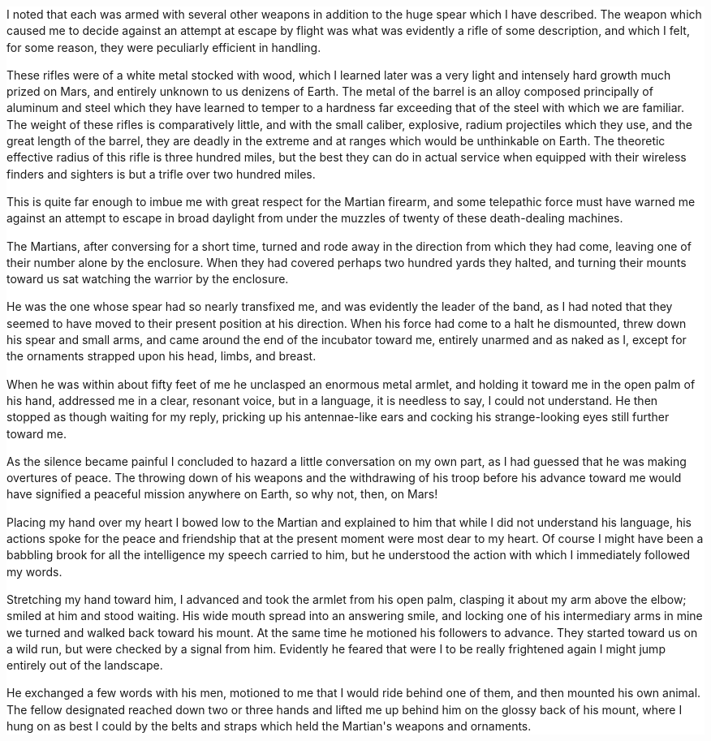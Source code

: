 I noted that each was armed with several other weapons in addition to the huge spear which I have described. The weapon which caused me to decide against an attempt at escape by flight was what was evidently a rifle of some description, and which I felt, for some reason, they were peculiarly efficient in handling.

These rifles were of a white metal stocked with wood, which I learned later was a very light and intensely hard growth much prized on Mars, and entirely unknown to us denizens of Earth. The metal of the barrel is an alloy composed principally of aluminum and steel which they have learned to temper to a hardness far exceeding that of the steel with which we are familiar. The weight of these rifles is comparatively little, and with the small caliber, explosive, radium projectiles which they use, and the great length of the barrel, they are deadly in the extreme and at ranges which would be unthinkable on Earth. The theoretic effective radius of this rifle is three hundred miles, but the best they can do in actual service when equipped with their wireless finders and sighters is but a trifle over two hundred miles.

This is quite far enough to imbue me with great respect for the Martian firearm, and some telepathic force must have warned me against an attempt to escape in broad daylight from under the muzzles of twenty of these death-dealing machines.

The Martians, after conversing for a short time, turned and rode away in the direction from which they had come, leaving one of their number alone by the enclosure. When they had covered perhaps two hundred yards they halted, and turning their mounts toward us sat watching the warrior by the enclosure.

He was the one whose spear had so nearly transfixed me, and was evidently the leader of the band, as I had noted that they seemed to have moved to their present position at his direction. When his force had come to a halt he dismounted, threw down his spear and small arms, and came around the end of the incubator toward me, entirely unarmed and as naked as I, except for the ornaments strapped upon his head, limbs, and breast.

When he was within about fifty feet of me he unclasped an enormous metal armlet, and holding it toward me in the open palm of his hand, addressed me in a clear, resonant voice, but in a language, it is needless to say, I could not understand. He then stopped as though waiting for my reply, pricking up his antennae-like ears and cocking his strange-looking eyes still further toward me.

As the silence became painful I concluded to hazard a little conversation on my own part, as I had guessed that he was making overtures of peace. The throwing down of his weapons and the withdrawing of his troop before his advance toward me would have signified a peaceful mission anywhere on Earth, so why not, then, on Mars!

Placing my hand over my heart I bowed low to the Martian and explained to him that while I did not understand his language, his actions spoke for the peace and friendship that at the present moment were most dear to my heart. Of course I might have been a babbling brook for all the intelligence my speech carried to him, but he understood the action with which I immediately followed my words.

Stretching my hand toward him, I advanced and took the armlet from his open palm, clasping it about my arm above the elbow; smiled at him and stood waiting. His wide mouth spread into an answering smile, and locking one of his intermediary arms in mine we turned and walked back toward his mount. At the same time he motioned his followers to advance. They started toward us on a wild run, but were checked by a signal from him. Evidently he feared that were I to be really frightened again I might jump entirely out of the landscape.

He exchanged a few words with his men, motioned to me that I would ride behind one of them, and then mounted his own animal. The fellow designated reached down two or three hands and lifted me up behind him on the glossy back of his mount, where I hung on as best I could by the belts and straps which held the Martian's weapons and ornaments.
